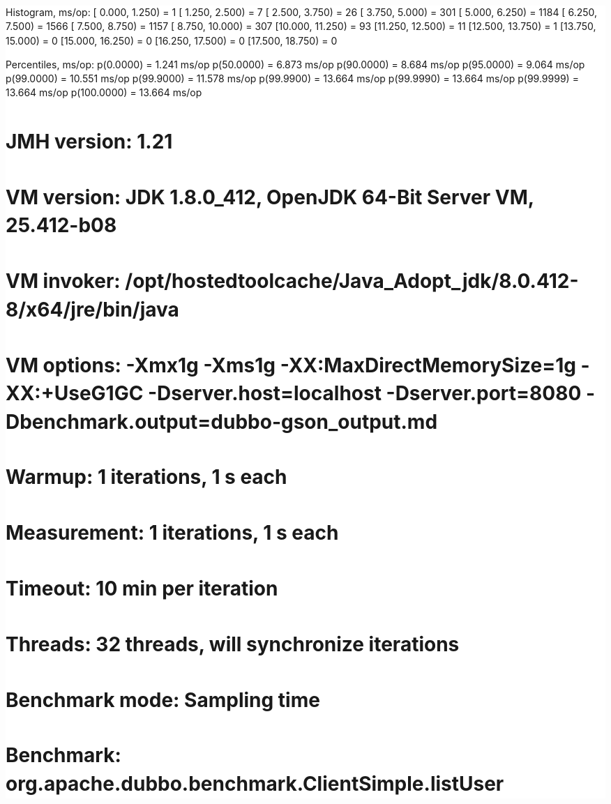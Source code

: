   Histogram, ms/op:
    [ 0.000,  1.250) = 1 
    [ 1.250,  2.500) = 7 
    [ 2.500,  3.750) = 26 
    [ 3.750,  5.000) = 301 
    [ 5.000,  6.250) = 1184 
    [ 6.250,  7.500) = 1566 
    [ 7.500,  8.750) = 1157 
    [ 8.750, 10.000) = 307 
    [10.000, 11.250) = 93 
    [11.250, 12.500) = 11 
    [12.500, 13.750) = 1 
    [13.750, 15.000) = 0 
    [15.000, 16.250) = 0 
    [16.250, 17.500) = 0 
    [17.500, 18.750) = 0 

  Percentiles, ms/op:
      p(0.0000) =      1.241 ms/op
     p(50.0000) =      6.873 ms/op
     p(90.0000) =      8.684 ms/op
     p(95.0000) =      9.064 ms/op
     p(99.0000) =     10.551 ms/op
     p(99.9000) =     11.578 ms/op
     p(99.9900) =     13.664 ms/op
     p(99.9990) =     13.664 ms/op
     p(99.9999) =     13.664 ms/op
    p(100.0000) =     13.664 ms/op


# JMH version: 1.21
# VM version: JDK 1.8.0_412, OpenJDK 64-Bit Server VM, 25.412-b08
# VM invoker: /opt/hostedtoolcache/Java_Adopt_jdk/8.0.412-8/x64/jre/bin/java
# VM options: -Xmx1g -Xms1g -XX:MaxDirectMemorySize=1g -XX:+UseG1GC -Dserver.host=localhost -Dserver.port=8080 -Dbenchmark.output=dubbo-gson_output.md
# Warmup: 1 iterations, 1 s each
# Measurement: 1 iterations, 1 s each
# Timeout: 10 min per iteration
# Threads: 32 threads, will synchronize iterations
# Benchmark mode: Sampling time
# Benchmark: org.apache.dubbo.benchmark.ClientSimple.listUser
